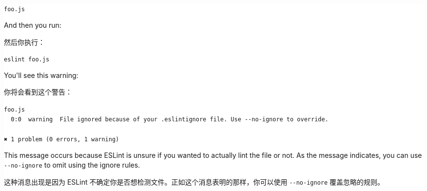 ```text
foo.js
```

And then you run:

然后你执行：

    eslint foo.js

You'll see this warning:

你将会看到这个警告：

```text
foo.js
  0:0  warning  File ignored because of your .eslintignore file. Use --no-ignore to override.

✖ 1 problem (0 errors, 1 warning)
```

This message occurs because ESLint is unsure if you wanted to actually lint the file or not. As the message indicates, you can use `--no-ignore` to omit using the ignore rules.

这种消息出现是因为 ESLint 不确定你是否想检测文件。正如这个消息表明的那样，你可以使用 `--no-ignore` 覆盖忽略的规则。

